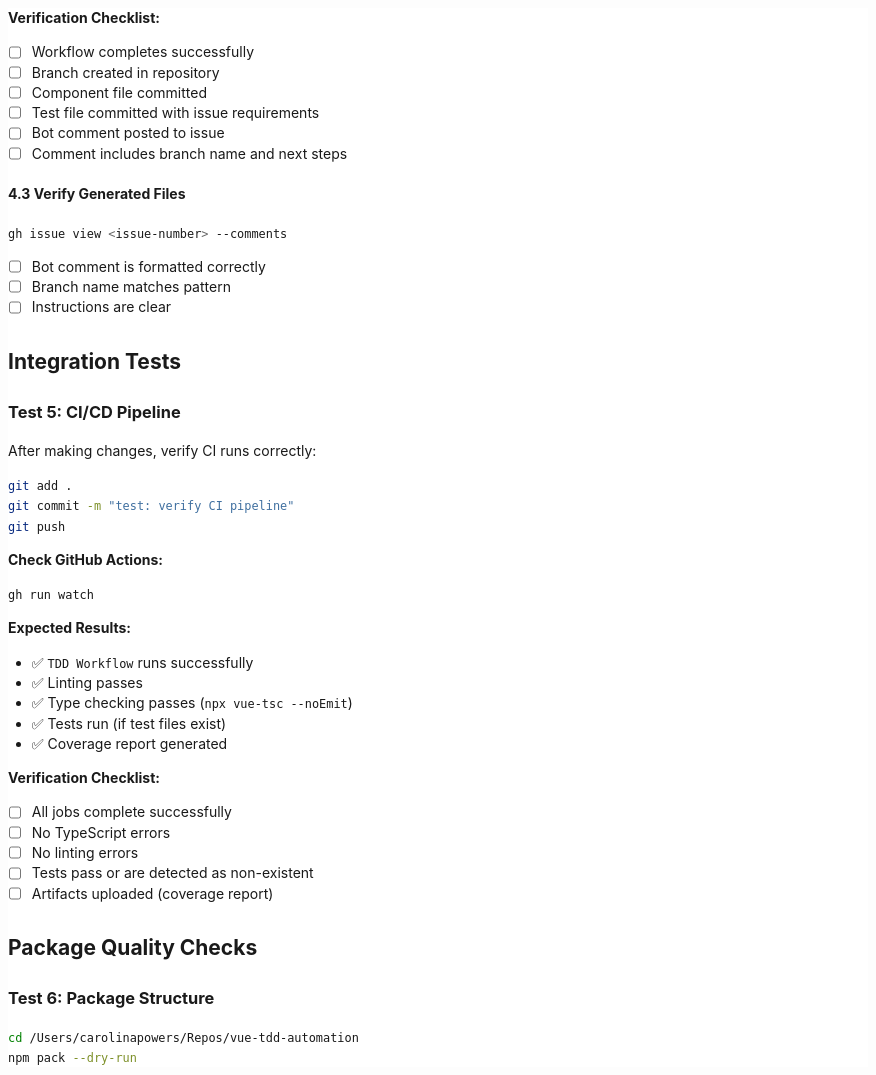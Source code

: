 **Verification Checklist:**
- [ ] Workflow completes successfully
- [ ] Branch created in repository
- [ ] Component file committed
- [ ] Test file committed with issue requirements
- [ ] Bot comment posted to issue
- [ ] Comment includes branch name and next steps

#### 4.3 Verify Generated Files

```bash
gh issue view <issue-number> --comments
```

- [ ] Bot comment is formatted correctly
- [ ] Branch name matches pattern
- [ ] Instructions are clear

## Integration Tests

### Test 5: CI/CD Pipeline

After making changes, verify CI runs correctly:

```bash
git add .
git commit -m "test: verify CI pipeline"
git push
```

**Check GitHub Actions:**

```bash
gh run watch
```

**Expected Results:**
- ✅ `TDD Workflow` runs successfully
- ✅ Linting passes
- ✅ Type checking passes (`npx vue-tsc --noEmit`)
- ✅ Tests run (if test files exist)
- ✅ Coverage report generated

**Verification Checklist:**
- [ ] All jobs complete successfully
- [ ] No TypeScript errors
- [ ] No linting errors
- [ ] Tests pass or are detected as non-existent
- [ ] Artifacts uploaded (coverage report)

## Package Quality Checks

### Test 6: Package Structure

```bash
cd /Users/carolinapowers/Repos/vue-tdd-automation
npm pack --dry-run
```

